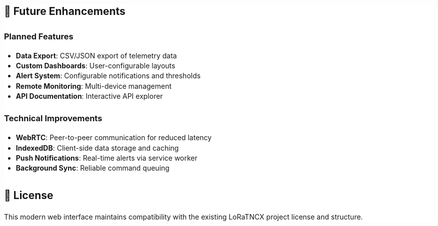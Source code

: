 ## 🔮 Future Enhancements

### Planned Features
- **Data Export**: CSV/JSON export of telemetry data
- **Custom Dashboards**: User-configurable layouts
- **Alert System**: Configurable notifications and thresholds
- **Remote Monitoring**: Multi-device management
- **API Documentation**: Interactive API explorer

### Technical Improvements
- **WebRTC**: Peer-to-peer communication for reduced latency
- **IndexedDB**: Client-side data storage and caching
- **Push Notifications**: Real-time alerts via service worker
- **Background Sync**: Reliable command queuing

## 📄 License

This modern web interface maintains compatibility with the existing LoRaTNCX project license and structure.